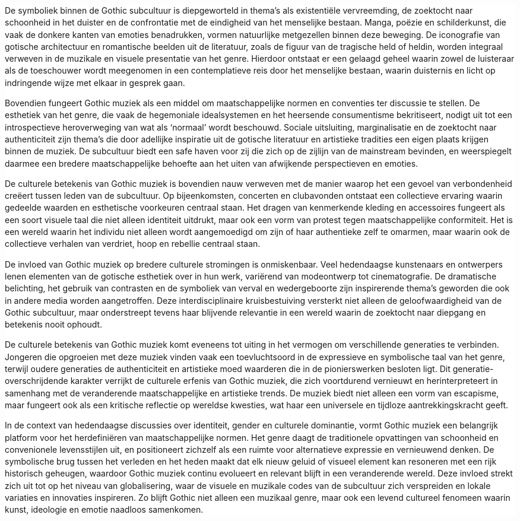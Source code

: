 De symboliek binnen de Gothic subcultuur is diepgeworteld in thema’s als existentiële vervreemding, de zoektocht naar schoonheid in het duister en de confrontatie met de eindigheid van het menselijke bestaan. Manga, poëzie en schilderkunst, die vaak de donkere kanten van emoties benadrukken, vormen natuurlijke metgezellen binnen deze beweging. De iconografie van gotische architectuur en romantische beelden uit de literatuur, zoals de figuur van de tragische held of heldin, worden integraal verweven in de muzikale en visuele presentatie van het genre. Hierdoor ontstaat er een gelaagd geheel waarin zowel de luisteraar als de toeschouwer wordt meegenomen in een contemplatieve reis door het menselijke bestaan, waarin duisternis en licht op indringende wijze met elkaar in gesprek gaan.

Bovendien fungeert Gothic muziek als een middel om maatschappelijke normen en conventies ter discussie te stellen. De esthetiek van het genre, die vaak de hegemoniale idealsystemen en het heersende consumentisme bekritiseert, nodigt uit tot een introspectieve heroverweging van wat als ‘normaal’ wordt beschouwd. Sociale uitsluiting, marginalisatie en de zoektocht naar authenticiteit zijn thema’s die door adellijke inspiratie uit de gotische literatuur en artistieke tradities een eigen plaats krijgen binnen de muziek. De subcultuur biedt een safe haven voor zij die zich op de zijlijn van de mainstream bevinden, en weerspiegelt daarmee een bredere maatschappelijke behoefte aan het uiten van afwijkende perspectieven en emoties.  

De culturele betekenis van Gothic muziek is bovendien nauw verweven met de manier waarop het een gevoel van verbondenheid creëert tussen leden van de subcultuur. Op bijeenkomsten, concerten en clubavonden ontstaat een collectieve ervaring waarin gedeelde waarden en esthetische voorkeuren centraal staan. Het dragen van kenmerkende kleding en accessoires fungeert als een soort visuele taal die niet alleen identiteit uitdrukt, maar ook een vorm van protest tegen maatschappelijke conformiteit. Het is een wereld waarin het individu niet alleen wordt aangemoedigd om zijn of haar authentieke zelf te omarmen, maar waarin ook de collectieve verhalen van verdriet, hoop en rebellie centraal staan.

De invloed van Gothic muziek op bredere culturele stromingen is onmiskenbaar. Veel hedendaagse kunstenaars en ontwerpers lenen elementen van de gotische esthetiek over in hun werk, variërend van modeontwerp tot cinematografie. De dramatische belichting, het gebruik van contrasten en de symboliek van verval en wedergeboorte zijn inspirerende thema’s geworden die ook in andere media worden aangetroffen. Deze interdisciplinaire kruisbestuiving versterkt niet alleen de geloofwaardigheid van de Gothic subcultuur, maar onderstreept tevens haar blijvende relevantie in een wereld waarin de zoektocht naar diepgang en betekenis nooit ophoudt.

De culturele betekenis van Gothic muziek komt eveneens tot uiting in het vermogen om verschillende generaties te verbinden. Jongeren die opgroeien met deze muziek vinden vaak een toevluchtsoord in de expressieve en symbolische taal van het genre, terwijl oudere generaties de authenticiteit en artistieke moed waarderen die in de pionierswerken besloten ligt. Dit generatie-overschrijdende karakter verrijkt de culturele erfenis van Gothic muziek, die zich voortdurend vernieuwt en herinterpreteert in samenhang met de veranderende maatschappelijke en artistieke trends. De muziek biedt niet alleen een vorm van escapisme, maar fungeert ook als een kritische reflectie op wereldse kwesties, wat haar een universele en tijdloze aantrekkingskracht geeft.

In de context van hedendaagse discussies over identiteit, gender en culturele dominantie, vormt Gothic muziek een belangrijk platform voor het herdefiniëren van maatschappelijke normen. Het genre daagt de traditionele opvattingen van schoonheid en convenionele levensstijlen uit, en positioneert zichzelf als een ruimte voor alternatieve expressie en vernieuwend denken. De symbolische brug tussen het verleden en het heden maakt dat elk nieuw geluid of visueel element kan resoneren met een rijk historisch geheugen, waardoor Gothic muziek continu evolueert en relevant blijft in een veranderende wereld. Deze invloed strekt zich uit tot op het niveau van globalisering, waar de visuele en muzikale codes van de subcultuur zich verspreiden en lokale variaties en innovaties inspireren. Zo blijft Gothic niet alleen een muzikaal genre, maar ook een levend cultureel fenomeen waarin kunst, ideologie en emotie naadloos samenkomen.
